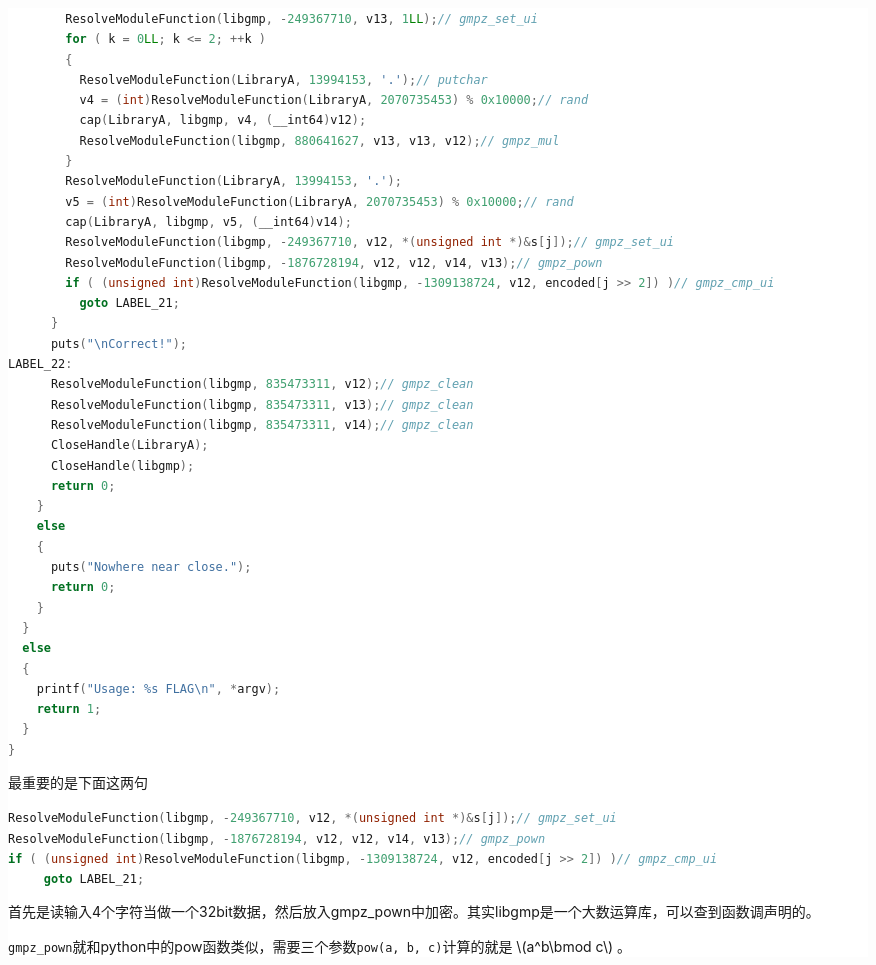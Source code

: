 ```c
        ResolveModuleFunction(libgmp, -249367710, v13, 1LL);// gmpz_set_ui
        for ( k = 0LL; k <= 2; ++k )
        {
          ResolveModuleFunction(LibraryA, 13994153, '.');// putchar
          v4 = (int)ResolveModuleFunction(LibraryA, 2070735453) % 0x10000;// rand
          cap(LibraryA, libgmp, v4, (__int64)v12);
          ResolveModuleFunction(libgmp, 880641627, v13, v13, v12);// gmpz_mul
        }
        ResolveModuleFunction(LibraryA, 13994153, '.');
        v5 = (int)ResolveModuleFunction(LibraryA, 2070735453) % 0x10000;// rand
        cap(LibraryA, libgmp, v5, (__int64)v14);
        ResolveModuleFunction(libgmp, -249367710, v12, *(unsigned int *)&s[j]);// gmpz_set_ui
        ResolveModuleFunction(libgmp, -1876728194, v12, v12, v14, v13);// gmpz_pown
        if ( (unsigned int)ResolveModuleFunction(libgmp, -1309138724, v12, encoded[j >> 2]) )// gmpz_cmp_ui
          goto LABEL_21;
      }
      puts("\nCorrect!");
LABEL_22:
      ResolveModuleFunction(libgmp, 835473311, v12);// gmpz_clean
      ResolveModuleFunction(libgmp, 835473311, v13);// gmpz_clean
      ResolveModuleFunction(libgmp, 835473311, v14);// gmpz_clean
      CloseHandle(LibraryA);
      CloseHandle(libgmp);
      return 0;
    }
    else
    {
      puts("Nowhere near close.");
      return 0;
    }
  }
  else
  {
    printf("Usage: %s FLAG\n", *argv);
    return 1;
  }
}
```

最重要的是下面这两句

```c
ResolveModuleFunction(libgmp, -249367710, v12, *(unsigned int *)&s[j]);// gmpz_set_ui
ResolveModuleFunction(libgmp, -1876728194, v12, v12, v14, v13);// gmpz_pown
if ( (unsigned int)ResolveModuleFunction(libgmp, -1309138724, v12, encoded[j >> 2]) )// gmpz_cmp_ui
     goto LABEL_21;
```

首先是读输入4个字符当做一个32bit数据，然后放入gmpz_pown中加密。其实libgmp是一个大数运算库，可以查到函数调声明的。

`gmpz_pown`就和python中的pow函数类似，需要三个参数`pow(a, b, c)`计算的就是 \\(a^b\bmod c\\) 。
